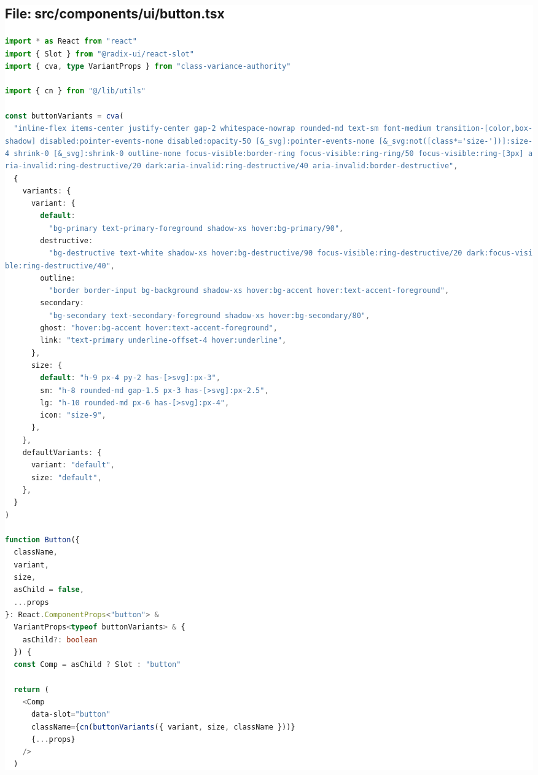 ## File: src/components/ui/button.tsx
````typescript
import * as React from "react"
import { Slot } from "@radix-ui/react-slot"
import { cva, type VariantProps } from "class-variance-authority"

import { cn } from "@/lib/utils"

const buttonVariants = cva(
  "inline-flex items-center justify-center gap-2 whitespace-nowrap rounded-md text-sm font-medium transition-[color,box-shadow] disabled:pointer-events-none disabled:opacity-50 [&_svg]:pointer-events-none [&_svg:not([class*='size-'])]:size-4 shrink-0 [&_svg]:shrink-0 outline-none focus-visible:border-ring focus-visible:ring-ring/50 focus-visible:ring-[3px] aria-invalid:ring-destructive/20 dark:aria-invalid:ring-destructive/40 aria-invalid:border-destructive",
  {
    variants: {
      variant: {
        default:
          "bg-primary text-primary-foreground shadow-xs hover:bg-primary/90",
        destructive:
          "bg-destructive text-white shadow-xs hover:bg-destructive/90 focus-visible:ring-destructive/20 dark:focus-visible:ring-destructive/40",
        outline:
          "border border-input bg-background shadow-xs hover:bg-accent hover:text-accent-foreground",
        secondary:
          "bg-secondary text-secondary-foreground shadow-xs hover:bg-secondary/80",
        ghost: "hover:bg-accent hover:text-accent-foreground",
        link: "text-primary underline-offset-4 hover:underline",
      },
      size: {
        default: "h-9 px-4 py-2 has-[>svg]:px-3",
        sm: "h-8 rounded-md gap-1.5 px-3 has-[>svg]:px-2.5",
        lg: "h-10 rounded-md px-6 has-[>svg]:px-4",
        icon: "size-9",
      },
    },
    defaultVariants: {
      variant: "default",
      size: "default",
    },
  }
)

function Button({
  className,
  variant,
  size,
  asChild = false,
  ...props
}: React.ComponentProps<"button"> &
  VariantProps<typeof buttonVariants> & {
    asChild?: boolean
  }) {
  const Comp = asChild ? Slot : "button"

  return (
    <Comp
      data-slot="button"
      className={cn(buttonVariants({ variant, size, className }))}
      {...props}
    />
  )
````